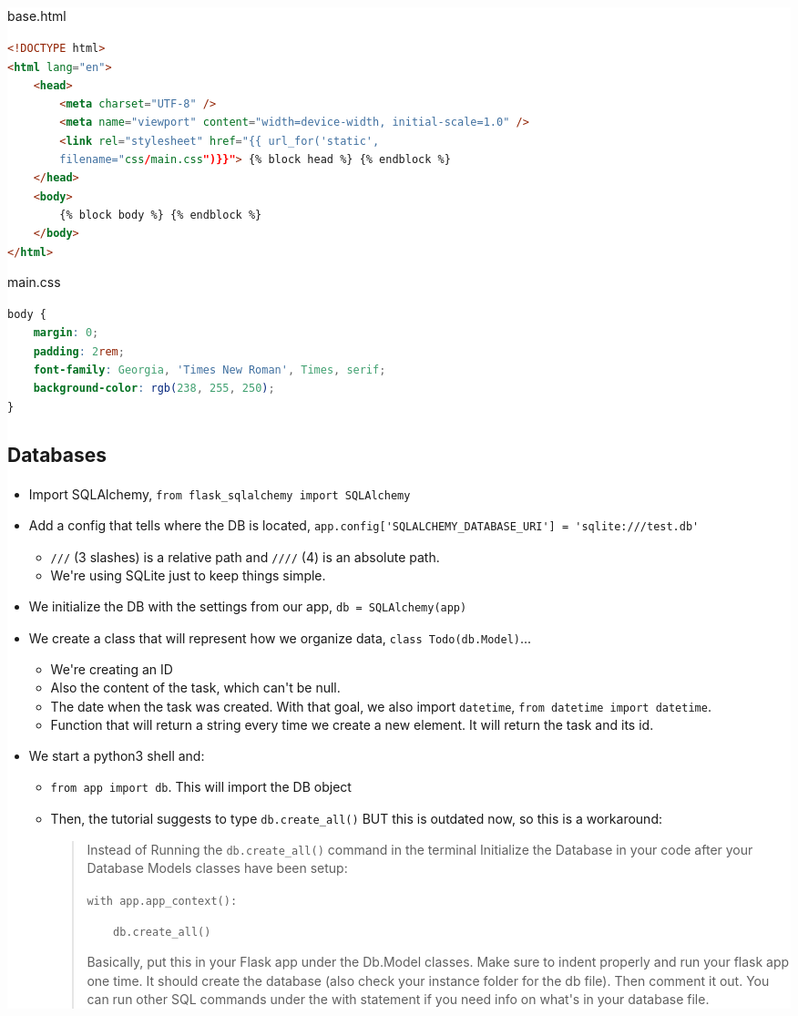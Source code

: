 base.html

```html
<!DOCTYPE html>
<html lang="en">
    <head>
        <meta charset="UTF-8" />
        <meta name="viewport" content="width=device-width, initial-scale=1.0" />
        <link rel="stylesheet" href="{{ url_for('static',
        filename="css/main.css")}}"> {% block head %} {% endblock %}
    </head>
    <body>
        {% block body %} {% endblock %}
    </body>
</html>
```

main.css

```css
body {
    margin: 0;
    padding: 2rem;
    font-family: Georgia, 'Times New Roman', Times, serif;
    background-color: rgb(238, 255, 250);
}
```

## Databases

-   Import SQLAlchemy, `from flask_sqlalchemy import SQLAlchemy`
-   Add a config that tells where the DB is located, `app.config['SQLALCHEMY_DATABASE_URI'] = 'sqlite:///test.db'`
    -   `///` (3 slashes) is a relative path and `////` (4) is an absolute path.
    -   We're using SQLite just to keep things simple.
-   We initialize the DB with the settings from our app, `db = SQLAlchemy(app)`
-   We create a class that will represent how we organize data, `class Todo(db.Model)`...
    -   We're creating an ID
    -   Also the content of the task, which can't be null.
    -   The date when the task was created. With that goal, we also import `datetime`, `from datetime import datetime`.
    -   Function that will return a string every time we create a new element. It will return the task and its id.
-   We start a python3 shell and:

    -   `from app import db`. This will import the DB object
    -   Then, the tutorial suggests to type `db.create_all()` BUT this is outdated now, so this is a workaround:

        > Instead of Running the `db.create_all()` command in the terminal Initialize the Database in your code after your Database Models classes have been setup:
        >
        > `with app.app_context():`
        >
        > `    db.create_all()`
        >
        > Basically, put this in your Flask app under the Db.Model classes. Make sure to indent properly and run your flask app one time. It should create the database (also check your instance folder for the db file). Then comment it out. You can run other SQL commands under the with statement if you need info on what's in your database file.
